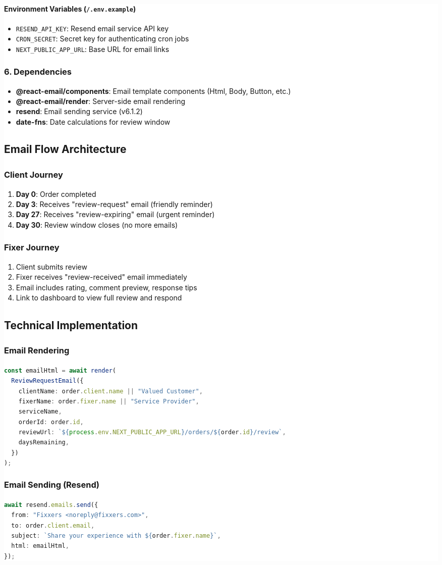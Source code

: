 #### Environment Variables (`/.env.example`)

- `RESEND_API_KEY`: Resend email service API key
- `CRON_SECRET`: Secret key for authenticating cron jobs
- `NEXT_PUBLIC_APP_URL`: Base URL for email links

### 6. Dependencies

- **@react-email/components**: Email template components (Html, Body, Button, etc.)
- **@react-email/render**: Server-side email rendering
- **resend**: Email sending service (v6.1.2)
- **date-fns**: Date calculations for review window

## Email Flow Architecture

### Client Journey

1. **Day 0**: Order completed
2. **Day 3**: Receives "review-request" email (friendly reminder)
3. **Day 27**: Receives "review-expiring" email (urgent reminder)
4. **Day 30**: Review window closes (no more emails)

### Fixer Journey

1. Client submits review
2. Fixer receives "review-received" email immediately
3. Email includes rating, comment preview, response tips
4. Link to dashboard to view full review and respond

## Technical Implementation

### Email Rendering

```typescript
const emailHtml = await render(
  ReviewRequestEmail({
    clientName: order.client.name || "Valued Customer",
    fixerName: order.fixer.name || "Service Provider",
    serviceName,
    orderId: order.id,
    reviewUrl: `${process.env.NEXT_PUBLIC_APP_URL}/orders/${order.id}/review`,
    daysRemaining,
  })
);
```

### Email Sending (Resend)

```typescript
await resend.emails.send({
  from: "Fixxers <noreply@fixxers.com>",
  to: order.client.email,
  subject: `Share your experience with ${order.fixer.name}`,
  html: emailHtml,
});
```
